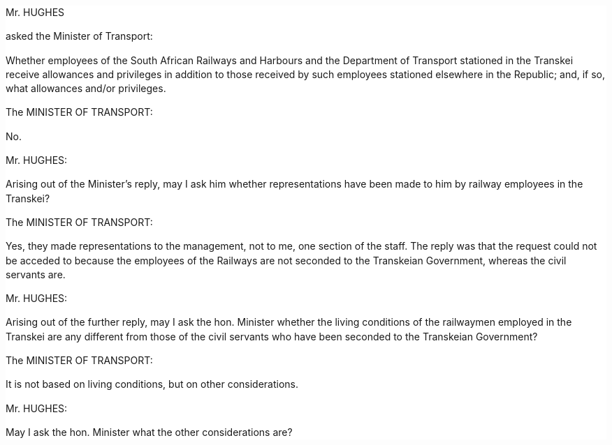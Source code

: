 <from>Mr. HUGHES</from>

<p>asked the Minister of Transport:</p>

<p>Whether employees of the South African Railways and Harbours and the Department of Transport stationed in the Transkei receive allowances and privileges in addition to those received by such employees stationed elsewhere in the Republic; and, if so, what allowances and/or privileges.</p>

</question>

<answer by="#minister_of_transport" to="#hughes">

<from>The MINISTER OF TRANSPORT:</from>

<p>No.</p>

</answer>

<question by="#hughes" to="#minister_of_transport">

<from>Mr. HUGHES:</from>

<p>Arising out of the Minister&#x2019;s reply, may I ask him whether representations have been made to him by railway employees in the Transkei?</p>

</question>

<answer by="#minister_of_transport" to="#hughes">

<from>The MINISTER OF TRANSPORT:</from>

<p>Yes, they made representations to the management, not to me, one section of the staff. The reply was that the request could not be acceded to because the employees of the Railways are not seconded to the Transkeian Government, whereas the civil servants are.</p>

</answer>

<question by="#hughes" to="#minister_of_transport">

<from>Mr. HUGHES:</from>

<p>Arising out of the further reply, may I ask the hon. Minister whether the living conditions of the railwaymen employed in the Transkei are any different from those of the civil servants who have been seconded to the Transkeian Government?</p>

</question>

<answer by="#minister_of_transport" to="#hughes">

<from>The MINISTER OF TRANSPORT:</from>

<p>It is not based on living conditions, but on other considerations.</p>

</answer>

<question by="#hughes" to="#minister_of_transport">

<from>Mr. HUGHES:</from>

<p>May I ask the hon. Minister what the other considerations are?</p>

</question>

<answer by="#minister_of_transport" to="#hughes">
